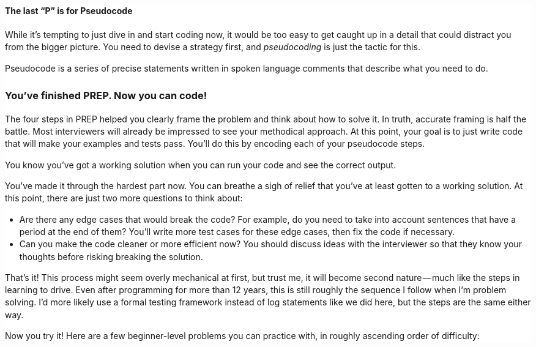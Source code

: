 



<iframe width="700" height="250" src="/media/7b64d4f80041c044a7653dd41d077e46?postId=2ccfb58147db" data-media-id="7b64d4f80041c044a7653dd41d077e46" allowfullscreen="" frameborder="0"></iframe>





#### The last “P” is for Pseudocode

While it’s tempting to just dive in and start coding now, it would be too easy to get caught up in a detail that could distract you from the bigger picture. You need to devise a strategy first, and _pseudocoding_ is just the tactic for this.

Pseudocode is a series of precise statements written in spoken language comments that describe what you need to do.





<iframe width="700" height="250" src="/media/2ab3df7be5d12f9ca1669e74f5a4da3a?postId=2ccfb58147db" data-media-id="2ab3df7be5d12f9ca1669e74f5a4da3a" allowfullscreen="" frameborder="0"></iframe>





### You’ve finished PREP. Now you can code!

The four steps in PREP helped you clearly frame the problem and think about how to solve it. In truth, accurate framing is half the battle. Most interviewers will already be impressed to see your methodical approach. At this point, your goal is to just write code that will make your examples and tests pass. You’ll do this by encoding each of your pseudocode steps.

You know you’ve got a working solution when you can run your code and see the correct output.





<iframe width="700" height="250" src="/media/e1242b9cfd4ac83f3f1cea583201ce9a?postId=2ccfb58147db" data-media-id="e1242b9cfd4ac83f3f1cea583201ce9a" allowfullscreen="" frameborder="0"></iframe>





You’ve made it through the hardest part now. You can breathe a sigh of relief that you’ve at least gotten to a working solution. At this point, there are just two more questions to think about:

*   Are there any edge cases that would break the code? For example, do you need to take into account sentences that have a period at the end of them? You’ll write more test cases for these edge cases, then fix the code if necessary.
*   Can you make the code cleaner or more efficient now? You should discuss ideas with the interviewer so that they know your thoughts before risking breaking the solution.

That’s it! This process might seem overly mechanical at first, but trust me, it will become second nature — much like the steps in learning to drive. Even after programming for more than 12 years, this is still roughly the sequence I follow when I’m problem solving. I’d more likely use a formal testing framework instead of log statements like we did here, but the steps are the same either way.

Now you try it! Here are a few beginner-level problems you can practice with, in roughly ascending order of difficulty:
